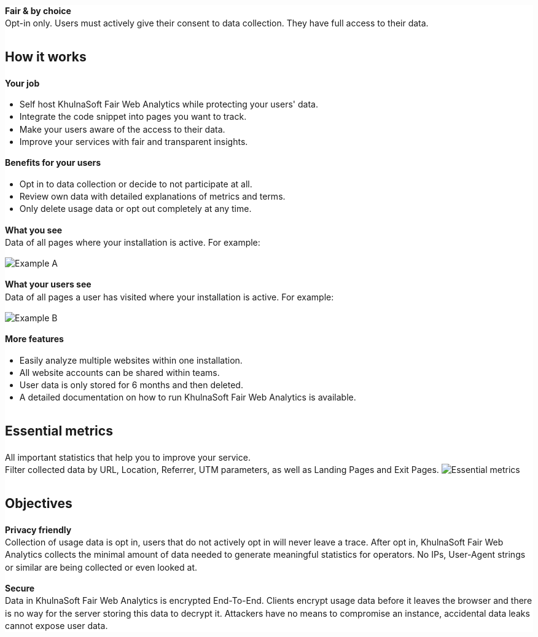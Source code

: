 __Fair & by choice__  
Opt-in only.
Users must actively give their consent to data collection.
They have full access to their data.

## How it works

__Your job__
- Self host KhulnaSoft Fair Web Analytics while protecting your users' data.  
- Integrate the code snippet into pages you want to track.  
- Make your users aware of the access to their data.  
- Improve your services with fair and transparent insights.  

__Benefits for your users__
- Opt in to data collection or decide to not participate at all.  
- Review own data with detailed explanations of metrics and terms.  
- Only delete usage data or opt out completely at any time.  

__What you see__  
Data of all pages where your installation is active.
For example:

![Example A](https://khulnasoft.github.io/press-kit/khulnasoft-material/gfx-GitHub-Example-A.svg)

__What your users see__  
Data of all pages a user has visited where your installation is active. For example:

![Example B](https://khulnasoft.github.io/press-kit/khulnasoft-material/gfx-GitHub-Example-B.svg)

__More features__
- Easily analyze multiple websites within one installation.
- All website accounts can be shared within teams.
- User data is only stored for 6 months and then deleted.  
- A detailed documentation on how to run KhulnaSoft Fair Web Analytics is available.  

## Essential metrics

All important statistics that help you to improve your service.  
Filter collected data by URL, Location, Referrer, UTM parameters, as well as Landing Pages and Exit Pages.
![Essential metrics](https://khulnasoft.github.io/press-kit/khulnasoft-material/gfx-GitHub-Metrics.svg)

## Objectives

__Privacy friendly__  
Collection of usage data is opt in, users that do not actively opt in will never leave a trace.
After opt in, KhulnaSoft Fair Web Analytics collects the minimal amount of data needed to generate meaningful statistics for operators.
No IPs, User-Agent strings or similar are being collected or even looked at.

__Secure__  
Data in KhulnaSoft Fair Web Analytics is encrypted End-To-End.
Clients encrypt usage data before it leaves the browser and there is no way for the server storing this data to decrypt it.
Attackers have no means to compromise an instance, accidental data leaks cannot expose user data.
